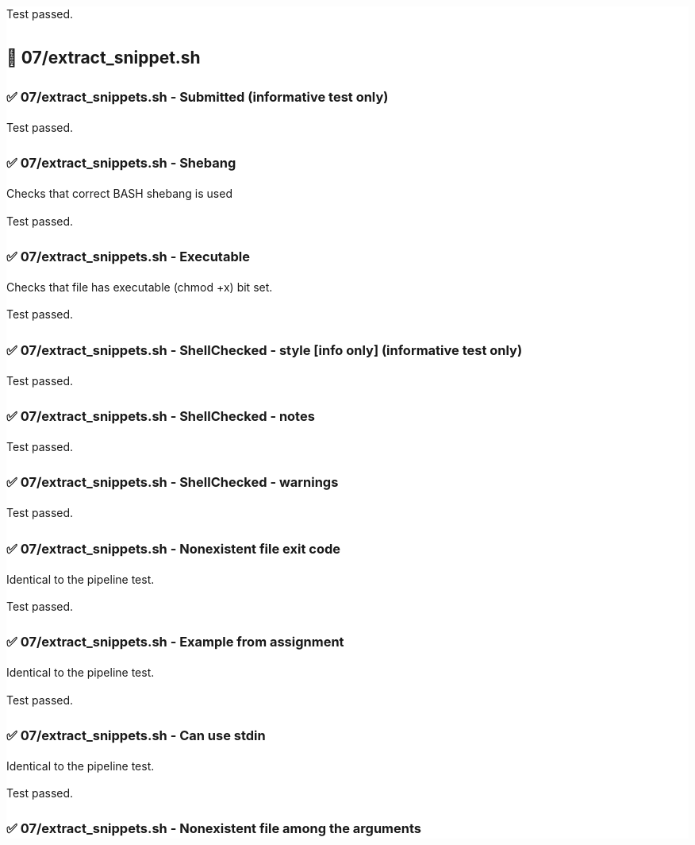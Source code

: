Test passed.

## 📘 07/extract_snippet.sh

### ✅ 07/extract_snippets.sh - Submitted (informative test only)

Test passed.

### ✅ 07/extract_snippets.sh - Shebang

Checks that correct BASH shebang is used

Test passed.

### ✅ 07/extract_snippets.sh - Executable

Checks that file has executable (chmod +x) bit set.

Test passed.

### ✅ 07/extract_snippets.sh - ShellChecked - style [info only] (informative test only)

Test passed.

### ✅ 07/extract_snippets.sh - ShellChecked - notes

Test passed.

### ✅ 07/extract_snippets.sh - ShellChecked - warnings

Test passed.

### ✅ 07/extract_snippets.sh - Nonexistent file exit code

Identical to the pipeline test.

Test passed.

### ✅ 07/extract_snippets.sh - Example from assignment

Identical to the pipeline test.

Test passed.

### ✅ 07/extract_snippets.sh - Can use stdin

Identical to the pipeline test.

Test passed.

### ✅ 07/extract_snippets.sh - Nonexistent file among the arguments
